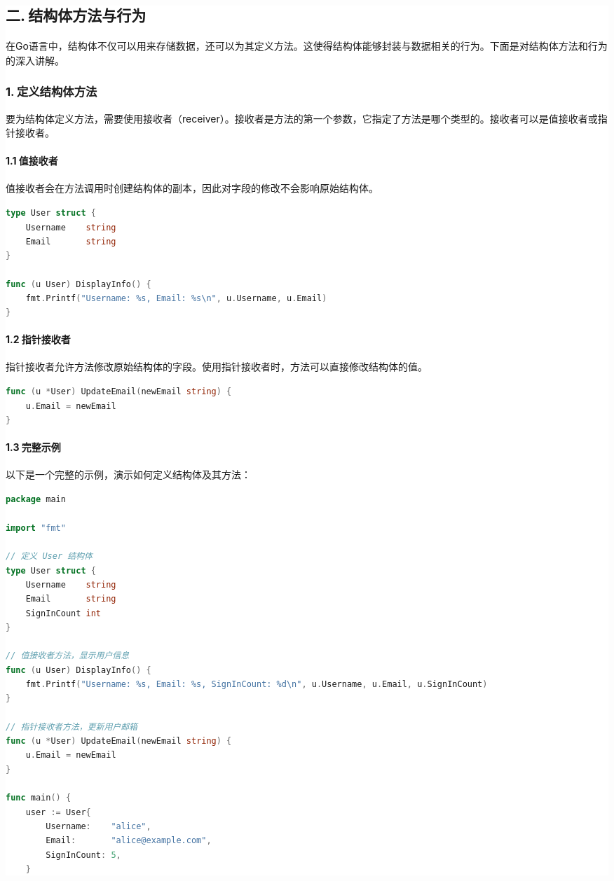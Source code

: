 ## 二. 结构体方法与行为

在Go语言中，结构体不仅可以用来存储数据，还可以为其定义方法。这使得结构体能够封装与数据相关的行为。下面是对结构体方法和行为的深入讲解。



### 1. 定义结构体方法

要为结构体定义方法，需要使用接收者（receiver）。接收者是方法的第一个参数，它指定了方法是哪个类型的。接收者可以是值接收者或指针接收者。



#### 1.1 值接收者

值接收者会在方法调用时创建结构体的副本，因此对字段的修改不会影响原始结构体。

```Go
type User struct {
    Username    string
    Email       string
}

func (u User) DisplayInfo() {
    fmt.Printf("Username: %s, Email: %s\n", u.Username, u.Email)
}
```

#### 1.2 指针接收者

指针接收者允许方法修改原始结构体的字段。使用指针接收者时，方法可以直接修改结构体的值。

```Go
func (u *User) UpdateEmail(newEmail string) {
    u.Email = newEmail
}
```

#### 1.3 完整示例

以下是一个完整的示例，演示如何定义结构体及其方法：

```Go
package main

import "fmt"

// 定义 User 结构体
type User struct {
    Username    string
    Email       string
    SignInCount int
}

// 值接收者方法，显示用户信息
func (u User) DisplayInfo() {
    fmt.Printf("Username: %s, Email: %s, SignInCount: %d\n", u.Username, u.Email, u.SignInCount)
}

// 指针接收者方法，更新用户邮箱
func (u *User) UpdateEmail(newEmail string) {
    u.Email = newEmail
}

func main() {
    user := User{
        Username:    "alice",
        Email:       "alice@example.com",
        SignInCount: 5,
    }
```